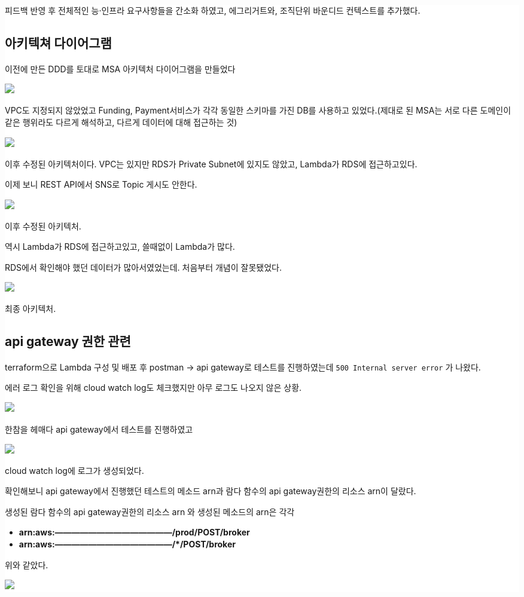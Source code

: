 
피드백 반영 후 전체적인 능·인프라 요구사항들을 간소화 하였고, 에그리거트와, 조직단위 바운디드 컨텍스트를 추가했다.

## 아키텍쳐 다이어그램

이전에 만든 DDD를 토대로 MSA 아키텍처 다이어그램을 만들었다

![](https://velog.velcdn.com/images/dnehgus6975/post/4131be25-d647-466f-b09a-13e3d819d41d/image.png)


VPC도 지정되지 않았었고 Funding, Payment서비스가 각각 동일한 스키마를 가진 DB를 사용하고 있었다.(제대로 된 MSA는 서로 다른 도메인이 같은 행위라도 다르게 해석하고, 다르게 데이터에 대해 접근하는 것)

![](https://velog.velcdn.com/images/dnehgus6975/post/532514c5-8b30-4d51-a06b-78ce72e94252/image.png)


이후 수정된 아키텍처이다. VPC는 있지만 RDS가 Private Subnet에 있지도 않았고, Lambda가 RDS에 접근하고있다.

이제 보니 REST API에서 SNS로 Topic 게시도 안한다.

![](https://velog.velcdn.com/images/dnehgus6975/post/a91562cf-3435-4b3c-80dd-781b94063328/image.png)


이후 수정된 아키텍처.

역시 Lambda가 RDS에 접근하고있고, 쓸때없이 Lambda가 많다. 

 RDS에서 확인해야 했던 데이터가 많아서였었는데. 처음부터 개념이 잘못됐었다.

![](https://velog.velcdn.com/images/dnehgus6975/post/e7fbf476-0adb-4770-b661-b9339db7c9c7/image.png)


최종 아키텍처.

## api gateway 권한 관련

terraform으로 Lambda 구성 및 배포 후 postman → api gateway로 테스트를 진행하였는데 `500 Internal server error` 가 나왔다.

에러 로그 확인을 위해 cloud watch log도 체크했지만 아무 로그도 나오지 않은 상황.

![](https://velog.velcdn.com/images/dnehgus6975/post/bc90e6d3-8276-497f-a500-6aa7d0b302ec/image.png)


한참을 헤매다 api gateway에서 테스트를 진행하였고 

![](https://velog.velcdn.com/images/dnehgus6975/post/281306e4-c330-4a61-910e-7d2b207ebee5/image.png)


cloud watch log에 로그가 생성되었다.

확인해보니 api gateway에서 진행했던 테스트의 메소드 arn과 람다 함수의 api gateway권한의 리소스 arn이 달랐다.

생성된 람다 함수의 api gateway권한의 리소스 arn 와 생성된 메소드의 arn은 각각

- **arn:aws:——————————————/prod/POST/broker**
- **arn:aws:——————————————/*/POST/broker**

위와 같았다.

![](https://velog.io/d597618f-5997-4fbe-b3c9-879bf4ca6d81)
